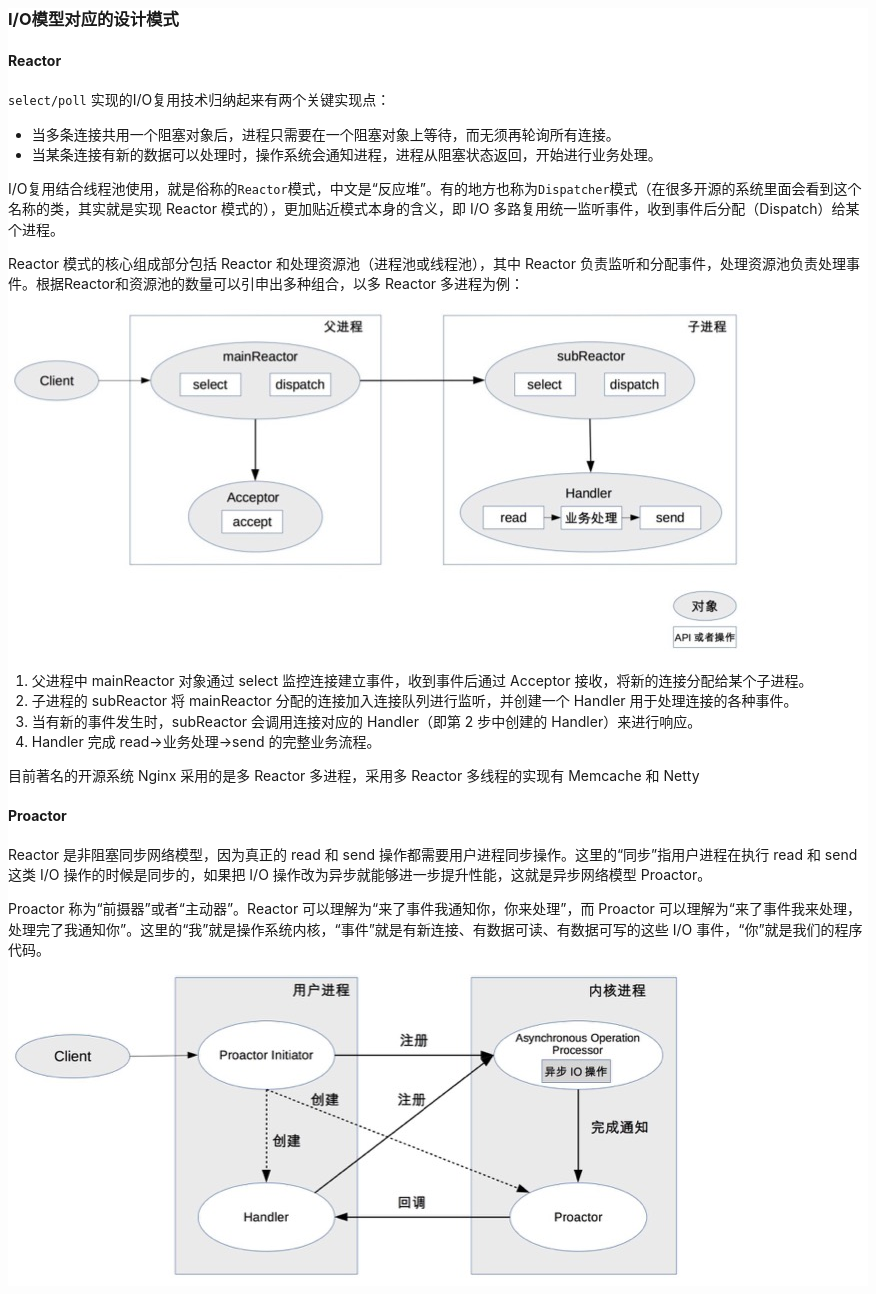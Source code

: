 ### I/O模型对应的设计模式

#### Reactor
`select/poll` 实现的I/O复用技术归纳起来有两个关键实现点：

* 当多条连接共用一个阻塞对象后，进程只需要在一个阻塞对象上等待，而无须再轮询所有连接。
* 当某条连接有新的数据可以处理时，操作系统会通知进程，进程从阻塞状态返回，开始进行业务处理。

I/O复用结合线程池使用，就是俗称的`Reactor`模式，中文是“反应堆”。有的地方也称为`Dispatcher`模式（在很多开源的系统里面会看到这个名称的类，其实就是实现 Reactor 模式的），更加贴近模式本身的含义，即 I/O 多路复用统一监听事件，收到事件后分配（Dispatch）给某个进程。

Reactor 模式的核心组成部分包括 Reactor 和处理资源池（进程池或线程池），其中 Reactor 负责监听和分配事件，处理资源池负责处理事件。根据Reactor和资源池的数量可以引申出多种组合，以多 Reactor 多进程为例：

![](./image/2018-06-13/2018-06-14-14-43-23.jpg)

1. 父进程中 mainReactor 对象通过 select 监控连接建立事件，收到事件后通过 Acceptor 接收，将新的连接分配给某个子进程。
2. 子进程的 subReactor 将 mainReactor 分配的连接加入连接队列进行监听，并创建一个 Handler 用于处理连接的各种事件。
3. 当有新的事件发生时，subReactor 会调用连接对应的 Handler（即第 2 步中创建的 Handler）来进行响应。
4. Handler 完成 read→业务处理→send 的完整业务流程。

目前著名的开源系统 Nginx 采用的是多 Reactor 多进程，采用多 Reactor 多线程的实现有 Memcache 和 Netty

#### Proactor

Reactor 是非阻塞同步网络模型，因为真正的 read 和 send 操作都需要用户进程同步操作。这里的“同步”指用户进程在执行 read 和 send 这类 I/O 操作的时候是同步的，如果把 I/O 操作改为异步就能够进一步提升性能，这就是异步网络模型 Proactor。

Proactor 称为“前摄器”或者“主动器”。Reactor 可以理解为“来了事件我通知你，你来处理”，而 Proactor 可以理解为“来了事件我来处理，处理完了我通知你”。这里的“我”就是操作系统内核，“事件”就是有新连接、有数据可读、有数据可写的这些 I/O 事件，“你”就是我们的程序代码。

![](./image/2018-06-13/2018-06-14-14-47-28.jpg)
